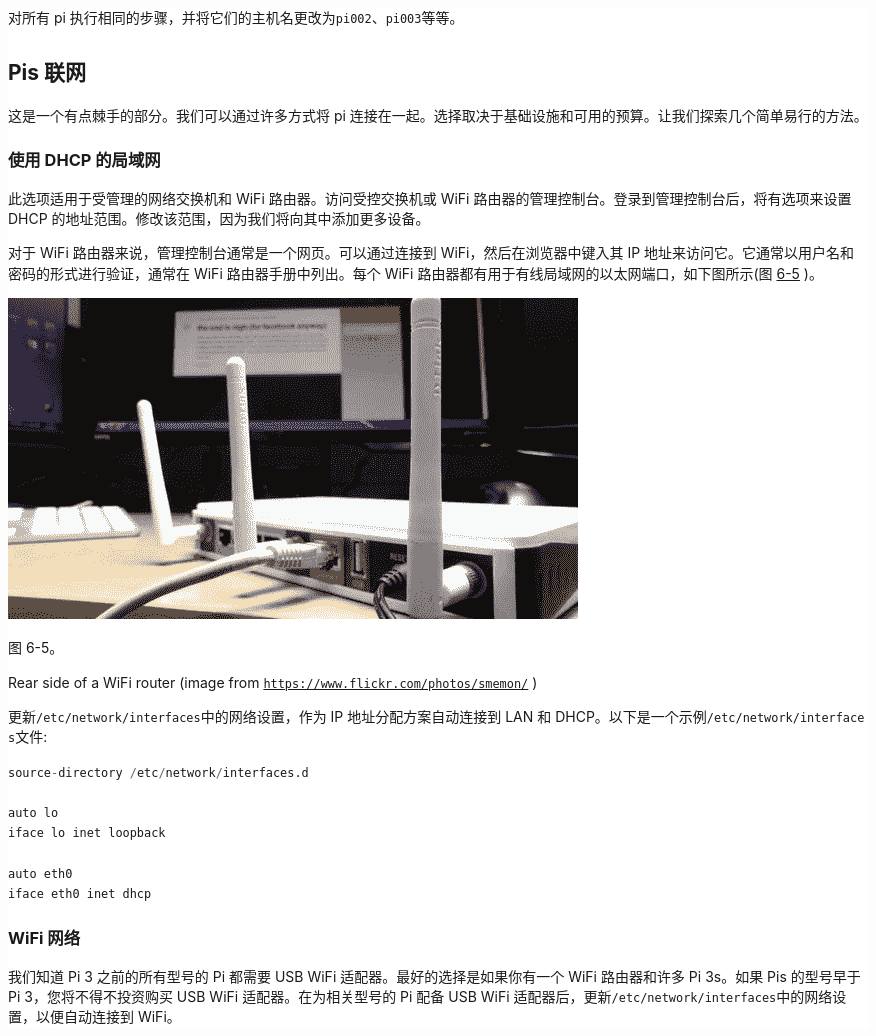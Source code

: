 对所有 pi 执行相同的步骤，并将它们的主机名更改为`pi002`、`pi003`等等。

## Pis 联网

这是一个有点棘手的部分。我们可以通过许多方式将 pi 连接在一起。选择取决于基础设施和可用的预算。让我们探索几个简单易行的方法。

### 使用 DHCP 的局域网

此选项适用于受管理的网络交换机和 WiFi 路由器。访问受控交换机或 WiFi 路由器的管理控制台。登录到管理控制台后，将有选项来设置 DHCP 的地址范围。修改该范围，因为我们将向其中添加更多设备。

对于 WiFi 路由器来说，管理控制台通常是一个网页。可以通过连接到 WiFi，然后在浏览器中键入其 IP 地址来访问它。它通常以用户名和密码的形式进行验证，通常在 WiFi 路由器手册中列出。每个 WiFi 路由器都有用于有线局域网的以太网端口，如下图所示(图 [6-5](#Fig5) )。

![A447085_1_En_6_Fig5_HTML.jpg](img/A447085_1_En_6_Fig5_HTML.jpg)

图 6-5。

Rear side of a WiFi router (image from [`https://www.flickr.com/photos/smemon/`](https://www.flickr.com/photos/smemon/) )

更新`/etc/network/interfaces`中的网络设置，作为 IP 地址分配方案自动连接到 LAN 和 DHCP。以下是一个示例`/etc/network/interfaces`文件:

```py
source-directory /etc/network/interfaces.d

auto lo
iface lo inet loopback

auto eth0
iface eth0 inet dhcp

```

### WiFi 网络

我们知道 Pi 3 之前的所有型号的 Pi 都需要 USB WiFi 适配器。最好的选择是如果你有一个 WiFi 路由器和许多 Pi 3s。如果 Pis 的型号早于 Pi 3，您将不得不投资购买 USB WiFi 适配器。在为相关型号的 Pi 配备 USB WiFi 适配器后，更新`/etc/network/interfaces`中的网络设置，以便自动连接到 WiFi。
